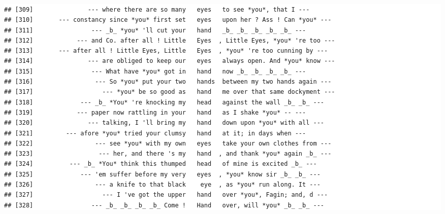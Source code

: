     ## [309]               --- where there are so many   eyes   to see *you*, that I ---                 
    ## [310]       --- constancy since *you* first set   eyes   upon her ? Ass ! Can *you* ---           
    ## [311]                --- _b_ *you* 'll cut your   hand   _b_ _b_ _b_ _b_ _b_ ---                  
    ## [312]            --- and Co. after all ! Little   Eyes  , Little Eyes, *you* 're too ---          
    ## [313]       --- after all ! Little Eyes, Little   Eyes  , *you* 're too cunning by ---            
    ## [314]               --- are obliged to keep our   eyes   always open. And *you* know ---          
    ## [315]                --- What have *you* got in   hand   now _b_ _b_ _b_ _b_ ---                  
    ## [316]                 --- So *you* put your two   hands  between my two hands again ---           
    ## [317]                   --- *you* be so good as   hand   me over that same dockyment ---          
    ## [318]             --- _b_ *You* 're knocking my   head   against the wall _b_ _b_ ---             
    ## [319]            --- paper now rattling in your   hand   as I shake *you* -- ---                  
    ## [320]               --- talking, I 'll bring my   hand   down upon *you* with all ---             
    ## [321]         --- afore *you* tried your clumsy   hand   at it; in days when ---                  
    ## [322]                 --- see *you* with my own   eyes   take your own clothes from ---           
    ## [323]                  --- her, and there 's my   hand  , and thank *you* again _b_ ---           
    ## [324]          --- _b_ *You* think this thumped   head   of mine is excited _b_ ---               
    ## [325]             --- 'em suffer before my very   eyes  , *you* know sir _b_ _b_ ---              
    ## [326]                 --- a knife to that black    eye  , as *you* run along. It ---              
    ## [327]                   --- I 've got the upper   hand   over *you*, Fagin; and, d ---            
    ## [328]                --- _b_ _b_ _b_ _b_ Come !   Hand   over, will *you* _b_ _b_ ---             